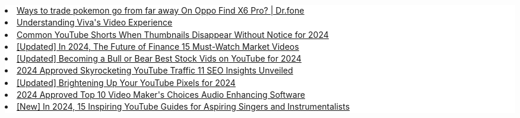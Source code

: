 <li><a href="https://android-pokemon-go.techidaily.com/ways-to-trade-pokemon-go-from-far-away-on-oppo-find-x6-pro-drfone-by-drfone-virtual-android/"><u>Ways to trade pokemon go from far away On Oppo Find X6 Pro? | Dr.fone</u></a></li>
<li><a href="https://extra-lessons.techidaily.com/understanding-vivas-video-experience/"><u>Understanding Viva's Video Experience</u></a></li>
<li><a href="https://youtube-webster.techidaily.com/n-youtube-shorts-when-thumbnails-disappear-without-notice-for-2024/"><u>Common YouTube Shorts  When Thumbnails Disappear Without Notice for 2024</u></a></li>
<li><a href="https://youtube-sure.techidaily.com/ed-in-2024-the-future-of-finance-15-must-watch-market-videos/"><u>[Updated] In 2024, The Future of Finance  15 Must-Watch Market Videos</u></a></li>
<li><a href="https://youtube-sure.techidaily.com/ed-becoming-a-bull-or-bear-best-stock-vids-on-youtube-for-2024/"><u>[Updated] Becoming a Bull or Bear  Best Stock Vids on YouTube for 2024</u></a></li>
<li><a href="https://youtube-sure.techidaily.com/approved-skyrocketing-youtube-traffic-11-seo-insights-unveiled/"><u>2024 Approved  Skyrocketing YouTube Traffic  11 SEO Insights Unveiled</u></a></li>
<li><a href="https://youtube-sure.techidaily.com/ed-brightening-up-your-youtube-pixels-for-2024/"><u>[Updated] Brightening Up Your YouTube Pixels for 2024</u></a></li>
<li><a href="https://youtube-help.techidaily.com/2024-approved-top-10-video-makers-choices-audio-enhancing-software/"><u>2024 Approved  Top 10 Video Maker's Choices  Audio Enhancing Software</u></a></li>
<li><a href="https://youtube-sure.techidaily.com/n-2024-15-inspiring-youtube-guides-for-aspiring-singers-and-instrumentalists/"><u>[New] In 2024, 15 Inspiring YouTube Guides for Aspiring Singers and Instrumentalists</u></a></li>
</ul></div>
